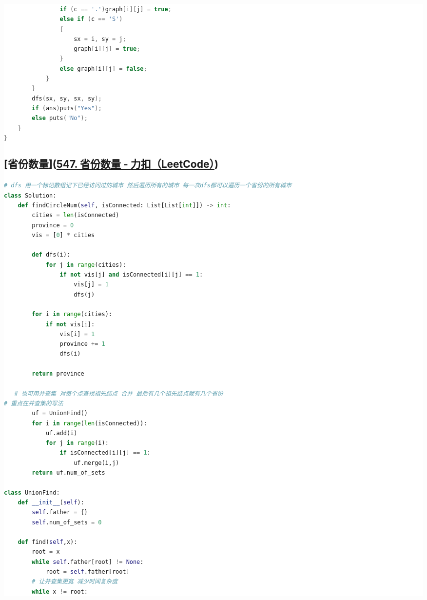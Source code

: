 ```C++
				if (c == '.')graph[i][j] = true;
				else if (c == 'S')
				{
					sx = i, sy = j;
					graph[i][j] = true;
				}
				else graph[i][j] = false;
			} 
		}
		dfs(sx, sy, sx, sy);
		if (ans)puts("Yes");
		else puts("No");
	}
}
```

## [省份数量]([547. 省份数量 - 力扣（LeetCode）](https://leetcode.cn/problems/number-of-provinces/?envType=study-plan-v2&envId=graph-theory))

```python
# dfs 用一个标记数组记下已经访问过的城市 然后遍历所有的城市 每一次dfs都可以遍历一个省份的所有城市
class Solution:
    def findCircleNum(self, isConnected: List[List[int]]) -> int:
		cities = len(isConnected)
        province = 0
        vis = [0] * cities

        def dfs(i):
            for j in range(cities):
                if not vis[j] and isConnected[i][j] == 1:
                    vis[j] = 1
                    dfs(j)

        for i in range(cities):
            if not vis[i]:
                vis[i] = 1
                province += 1
                dfs(i)

        return province
    
   # 也可用并查集 对每个点查找祖先结点 合并 最后有几个祖先结点就有几个省份 
# 重点在并查集的写法
		uf = UnionFind()
        for i in range(len(isConnected)):
            uf.add(i)
            for j in range(i):
                if isConnected[i][j] == 1:
                    uf.merge(i,j)
        return uf.num_of_sets

class UnionFind:
    def __init__(self):
        self.father = {}
        self.num_of_sets = 0

    def find(self,x):
        root = x
        while self.father[root] != None:
            root = self.father[root]
		# 让并查集更宽 减少时间复杂度
        while x != root:
```
